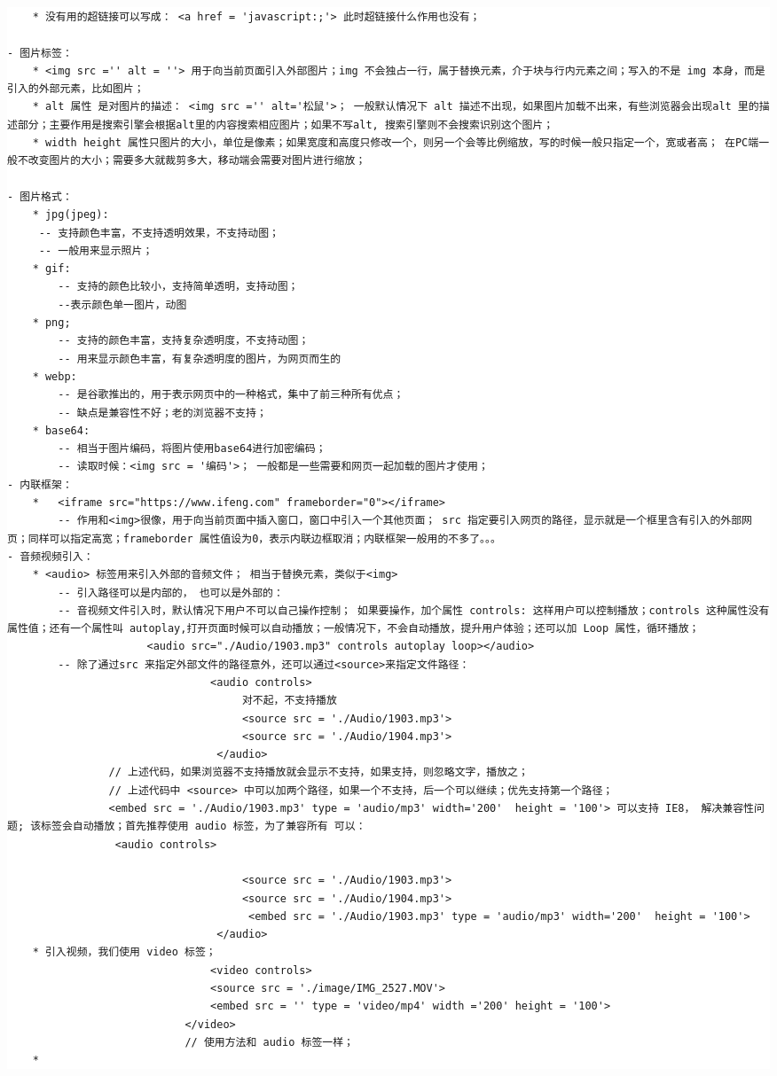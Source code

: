         * 没有用的超链接可以写成： <a href = 'javascript:;'> 此时超链接什么作用也没有；

    - 图片标签： 
        * <img src ='' alt = ''> 用于向当前页面引入外部图片；img 不会独占一行，属于替换元素，介于块与行内元素之间；写入的不是 img 本身，而是引入的外部元素，比如图片；
        * alt 属性 是对图片的描述： <img src ='' alt='松鼠'>； 一般默认情况下 alt 描述不出现，如果图片加载不出来，有些浏览器会出现alt 里的描述部分；主要作用是搜索引擎会根据alt里的内容搜索相应图片；如果不写alt, 搜索引擎则不会搜索识别这个图片；
        * width height 属性只图片的大小，单位是像素；如果宽度和高度只修改一个，则另一个会等比例缩放，写的时候一般只指定一个，宽或者高； 在PC端一般不改变图片的大小；需要多大就裁剪多大，移动端会需要对图片进行缩放；

    - 图片格式： 
        * jpg(jpeg):
         -- 支持颜色丰富，不支持透明效果，不支持动图；
         -- 一般用来显示照片；
        * gif:
            -- 支持的颜色比较小，支持简单透明，支持动图；
            --表示颜色单一图片，动图
        * png;
            -- 支持的颜色丰富，支持复杂透明度，不支持动图；
            -- 用来显示颜色丰富，有复杂透明度的图片，为网页而生的
        * webp:
            -- 是谷歌推出的，用于表示网页中的一种格式，集中了前三种所有优点；
            -- 缺点是兼容性不好；老的浏览器不支持；
        * base64: 
            -- 相当于图片编码，将图片使用base64进行加密编码；
            -- 读取时候：<img src = '编码'>； 一般都是一些需要和网页一起加载的图片才使用；
    - 内联框架： 
        *   <iframe src="https://www.ifeng.com" frameborder="0"></iframe>
            -- 作用和<img>很像，用于向当前页面中插入窗口，窗口中引入一个其他页面； src 指定要引入网页的路径，显示就是一个框里含有引入的外部网页；同样可以指定高宽；frameborder 属性值设为0，表示内联边框取消；内联框架一般用的不多了。。。
    - 音频视频引入： 
        * <audio> 标签用来引入外部的音频文件； 相当于替换元素，类似于<img> 
            -- 引入路径可以是内部的， 也可以是外部的：
            -- 音视频文件引入时，默认情况下用户不可以自己操作控制； 如果要操作，加个属性 controls: 这样用户可以控制播放；controls 这种属性没有属性值；还有一个属性叫 autoplay,打开页面时候可以自动播放；一般情况下，不会自动播放，提升用户体验；还可以加 Loop 属性，循环播放； 
                          <audio src="./Audio/1903.mp3" controls autoplay loop></audio>
            -- 除了通过src 来指定外部文件的路径意外，还可以通过<source>来指定文件路径： 
                                    <audio controls>
                                         对不起，不支持播放
                                         <source src = './Audio/1903.mp3'>
                                         <source src = './Audio/1904.mp3'>
                                     </audio>
                    // 上述代码，如果浏览器不支持播放就会显示不支持，如果支持，则忽略文字，播放之；
                    // 上述代码中 <source> 中可以加两个路径，如果一个不支持，后一个可以继续；优先支持第一个路径；
                    <embed src = './Audio/1903.mp3' type = 'audio/mp3' width='200'  height = '100'> 可以支持 IE8， 解决兼容性问题; 该标签会自动播放；首先推荐使用 audio 标签，为了兼容所有 可以： 
                     <audio controls>
                                       
                                         <source src = './Audio/1903.mp3'>
                                         <source src = './Audio/1904.mp3'>
                                          <embed src = './Audio/1903.mp3' type = 'audio/mp3' width='200'  height = '100'>
                                     </audio>
        * 引入视频，我们使用 video 标签；
                                    <video controls>
                                    <source src = './image/IMG_2527.MOV'>
                                    <embed src = '' type = 'video/mp4' width ='200' height = '100'>
                                </video>
                                // 使用方法和 audio 标签一样；
        * 
                                        